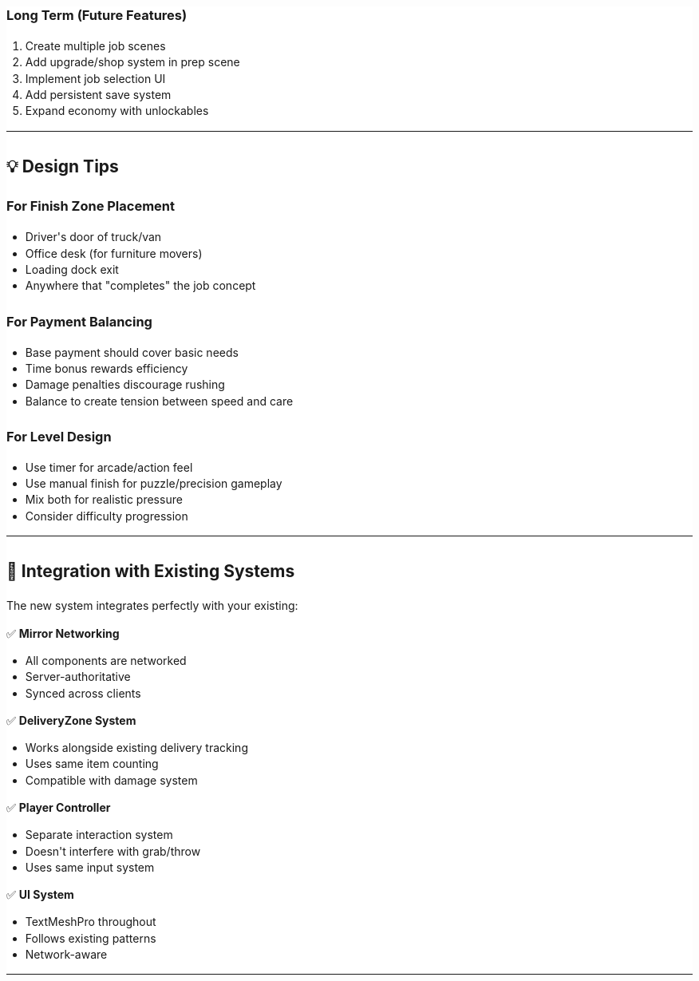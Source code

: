 ### Long Term (Future Features)
1. Create multiple job scenes
2. Add upgrade/shop system in prep scene
3. Implement job selection UI
4. Add persistent save system
5. Expand economy with unlockables

---

## 💡 Design Tips

### For Finish Zone Placement
- Driver's door of truck/van
- Office desk (for furniture movers)
- Loading dock exit
- Anywhere that "completes" the job concept

### For Payment Balancing
- Base payment should cover basic needs
- Time bonus rewards efficiency
- Damage penalties discourage rushing
- Balance to create tension between speed and care

### For Level Design
- Use timer for arcade/action feel
- Use manual finish for puzzle/precision gameplay
- Mix both for realistic pressure
- Consider difficulty progression

---

## 🤝 Integration with Existing Systems

The new system integrates perfectly with your existing:

✅ **Mirror Networking**
- All components are networked
- Server-authoritative
- Synced across clients

✅ **DeliveryZone System**
- Works alongside existing delivery tracking
- Uses same item counting
- Compatible with damage system

✅ **Player Controller**
- Separate interaction system
- Doesn't interfere with grab/throw
- Uses same input system

✅ **UI System**
- TextMeshPro throughout
- Follows existing patterns
- Network-aware

---